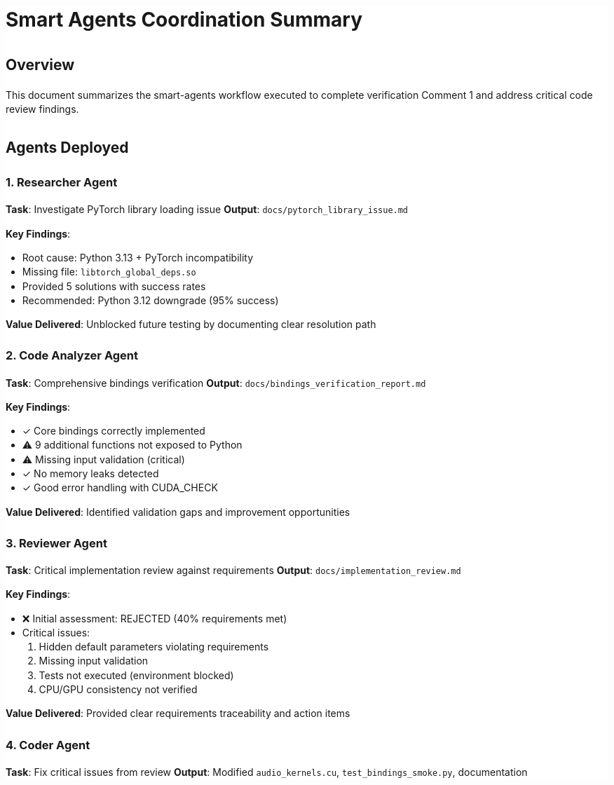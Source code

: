 # Smart Agents Coordination Summary

## Overview
This document summarizes the smart-agents workflow executed to complete verification Comment 1 and address critical code review findings.

## Agents Deployed

### 1. Researcher Agent
**Task**: Investigate PyTorch library loading issue
**Output**: `docs/pytorch_library_issue.md`

**Key Findings**:
- Root cause: Python 3.13 + PyTorch incompatibility
- Missing file: `libtorch_global_deps.so`
- Provided 5 solutions with success rates
- Recommended: Python 3.12 downgrade (95% success)

**Value Delivered**: Unblocked future testing by documenting clear resolution path

### 2. Code Analyzer Agent
**Task**: Comprehensive bindings verification
**Output**: `docs/bindings_verification_report.md`

**Key Findings**:
- ✓ Core bindings correctly implemented
- ⚠️ 9 additional functions not exposed to Python
- ⚠️ Missing input validation (critical)
- ✓ No memory leaks detected
- ✓ Good error handling with CUDA_CHECK

**Value Delivered**: Identified validation gaps and improvement opportunities

### 3. Reviewer Agent
**Task**: Critical implementation review against requirements
**Output**: `docs/implementation_review.md`

**Key Findings**:
- ❌ Initial assessment: REJECTED (40% requirements met)
- Critical issues:
  1. Hidden default parameters violating requirements
  2. Missing input validation
  3. Tests not executed (environment blocked)
  4. CPU/GPU consistency not verified

**Value Delivered**: Provided clear requirements traceability and action items

### 4. Coder Agent
**Task**: Fix critical issues from review
**Output**: Modified `audio_kernels.cu`, `test_bindings_smoke.py`, documentation
